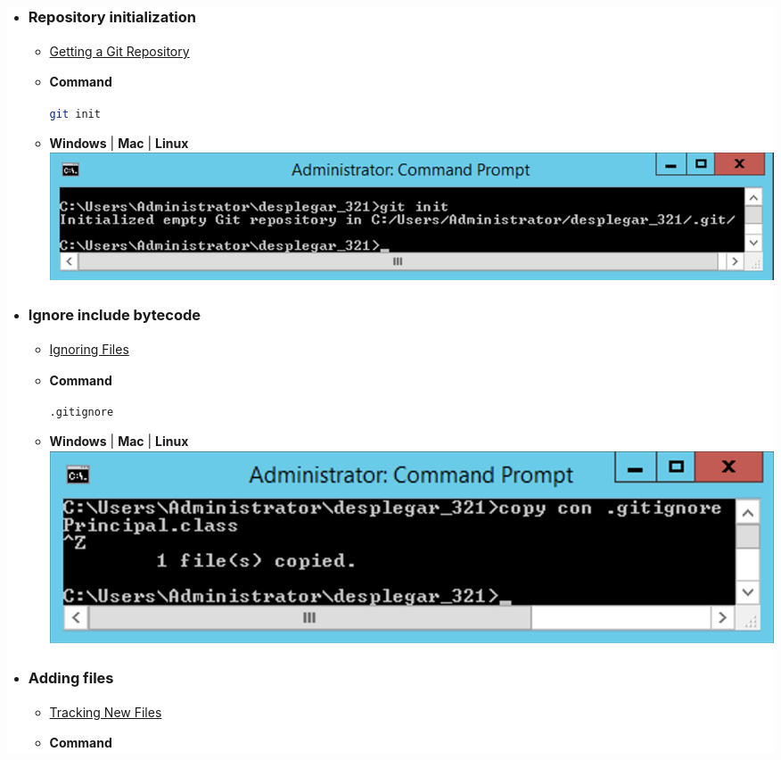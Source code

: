   - ### <i class="fas fa-folder"></i> Repository initialization

    - <i class="fas fa-book"></i> [Getting a Git Repository](https://git-scm.com/book/en/v2/Git-Basics-Getting-a-Git-Repository#_getting_a_repo) <i class="fas fa-external-link-square-alt"></i>

    - <i class="fas fa-terminal"></i> **Command**
      
      ```bash
      git init
      ```
      
    - <i class="fab fa-windows"></i> **Windows** | <i class="fab fa-apple"></i> **Mac** | <i class="fab fa-linux"></i> **Linux**
      ![](/assets/images/posts/git_init_windows.png)

  - ### <i class="fas fa-folder-minus"></i> Ignore include bytecode 

    - <i class="fas fa-book"></i> [Ignoring Files](https://git-scm.com/book/en/v2/Git-Basics-Recording-Changes-to-the-Repository#_ignoring) <i class="fas fa-external-link-square-alt"></i>

    - <i class="fas fa-terminal"></i> **Command**
      
      ```bash
      .gitignore
      ```
      
    - <i class="fab fa-windows"></i> **Windows** | <i class="fab fa-apple"></i> **Mac** | <i class="fab fa-linux"></i> **Linux**
      ![](/assets/images/posts/gitignore_windows.png)

  - ### <i class="fas fa-folder-plus"></i> Adding files

    - <i class="fas fa-book"></i> [Tracking New Files](https://git-scm.com/book/en/v2/Git-Basics-Recording-Changes-to-the-Repository#_tracking_files) <i class="fas fa-external-link-square-alt"></i>

    - <i class="fas fa-terminal"></i> **Command**
      